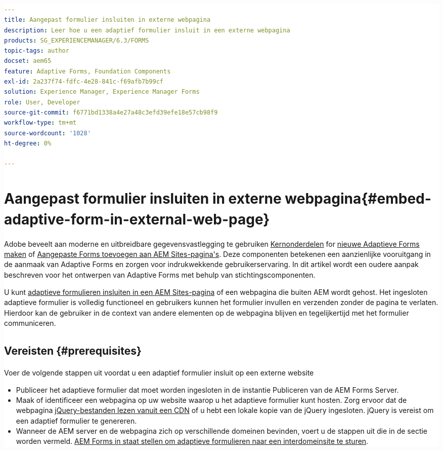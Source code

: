```yaml
---
title: Aangepast formulier insluiten in externe webpagina
description: Leer hoe u een adaptief formulier insluit in een externe webpagina
products: SG_EXPERIENCEMANAGER/6.3/FORMS
topic-tags: author
docset: aem65
feature: Adaptive Forms, Foundation Components
exl-id: 2a237f74-fdfc-4e28-841c-f69afb7b99cf
solution: Experience Manager, Experience Manager Forms
role: User, Developer
source-git-commit: f6771bd1338a4e27a48c3efd39efe18e57cb98f9
workflow-type: tm+mt
source-wordcount: '1028'
ht-degree: 0%

---
```


# Aangepast formulier insluiten in externe webpagina{#embed-adaptive-form-in-external-web-page}

<span class="preview"> Adobe beveelt aan moderne en uitbreidbare gegevensvastlegging te gebruiken [Kernonderdelen](https://experienceleague.adobe.com/docs/experience-manager-core-components/using/adaptive-forms/introduction.html) for [nieuwe Adaptieve Forms maken](/help/forms/using/create-an-adaptive-form-core-components.md) of [Aangepaste Forms toevoegen aan AEM Sites-pagina&#39;s](/help/forms/using/create-or-add-an-adaptive-form-to-aem-sites-page.md). Deze componenten betekenen een aanzienlijke vooruitgang in de aanmaak van Adaptive Forms en zorgen voor indrukwekkende gebruikerservaring. In dit artikel wordt een oudere aanpak beschreven voor het ontwerpen van Adaptive Forms met behulp van stichtingscomponenten. </span>

U kunt [adaptieve formulieren insluiten in een AEM Sites-pagina](/help/forms/using/embed-adaptive-form-aem-sites.md) of een webpagina die buiten AEM wordt gehost. Het ingesloten adaptieve formulier is volledig functioneel en gebruikers kunnen het formulier invullen en verzenden zonder de pagina te verlaten. Hierdoor kan de gebruiker in de context van andere elementen op de webpagina blijven en tegelijkertijd met het formulier communiceren.

## Vereisten {#prerequisites}

Voer de volgende stappen uit voordat u een adaptief formulier insluit op een externe website

* Publiceer het adaptieve formulier dat moet worden ingesloten in de instantie Publiceren van de AEM Forms Server.
* Maak of identificeer een webpagina op uw website waarop u het adaptieve formulier kunt hosten. Zorg ervoor dat de webpagina [jQuery-bestanden lezen vanuit een CDN](https://ajax.googleapis.com/ajax/libs/jquery/3.3.1/jquery.min.js) of u hebt een lokale kopie van de jQuery ingesloten. jQuery is vereist om een adaptief formulier te genereren.
* Wanneer de AEM server en de webpagina zich op verschillende domeinen bevinden, voert u de stappen uit die in de sectie worden vermeld. [AEM Forms in staat stellen om adaptieve formulieren naar een interdomeinsite te sturen](#cross-site).
